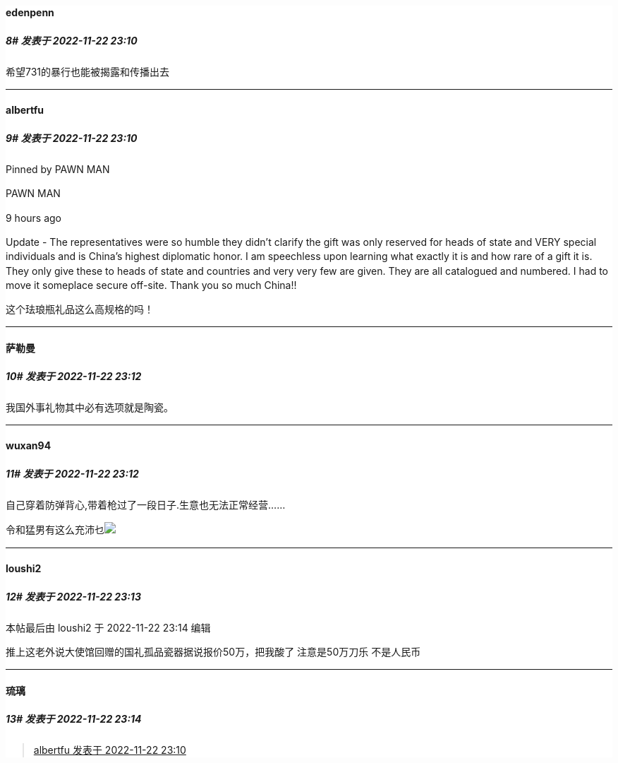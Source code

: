 ####  edenpenn  
##### 8#       发表于 2022-11-22 23:10

希望731的暴行也能被揭露和传播出去

*****

####  albertfu  
##### 9#       发表于 2022-11-22 23:10

Pinned by PAWN MAN

PAWN MAN

9 hours ago

Update - The representatives were so humble they didn’t clarify the gift was only reserved for heads of state and VERY special individuals and is China’s highest diplomatic honor. I am speechless upon learning what exactly it is and how rare of a gift it is. They only give these to heads of state and countries and very very few are given. They are all catalogued and numbered. I had to move it someplace secure off-site. Thank you so much China!!

这个珐琅瓶礼品这么高规格的吗！

*****

####  萨勒曼  
##### 10#       发表于 2022-11-22 23:12

我国外事礼物其中必有选项就是陶瓷。

*****

####  wuxan94  
##### 11#       发表于 2022-11-22 23:12

自己穿着防弹背心,带着枪过了一段日子.生意也无法正常经营……

令和猛男有这么充沛乜<img src="https://static.saraba1st.com/image/smiley/face2017/064.png" referrerpolicy="no-referrer">

*****

####  loushi2  
##### 12#       发表于 2022-11-22 23:13

 本帖最后由 loushi2 于 2022-11-22 23:14 编辑 

推上这老外说大使馆回赠的国礼孤品瓷器据说报价50万，把我酸了 注意是50万刀乐 不是人民币

*****

####  琉璃  
##### 13#       发表于 2022-11-22 23:14

<blockquote><a href="httphttps://bbs.saraba1st.com/2b/forum.php?mod=redirect&amp;goto=findpost&amp;pid=58562551&amp;ptid=2106394" target="_blank">albertfu 发表于 2022-11-22 23:10</a>
